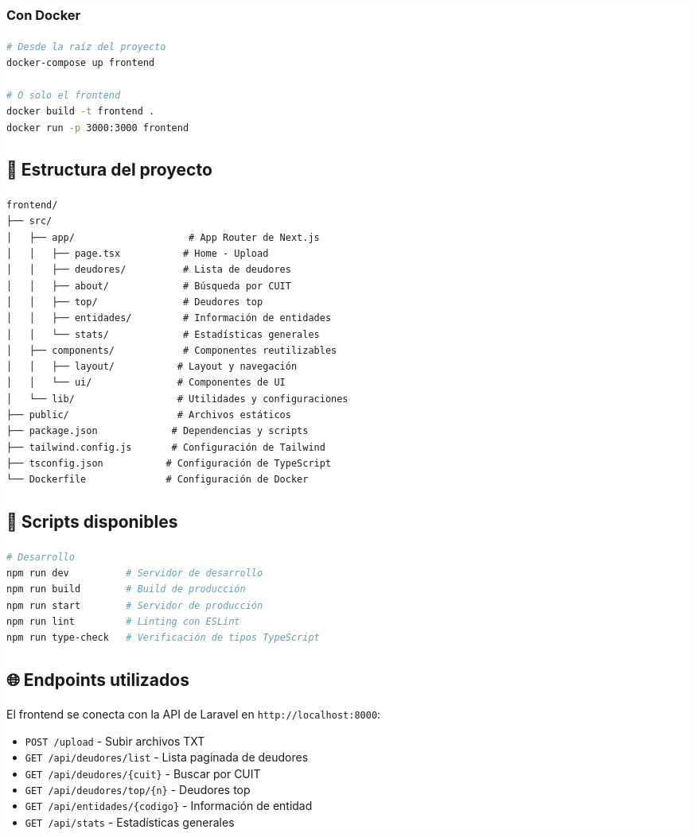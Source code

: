 ### Con Docker
```bash
# Desde la raíz del proyecto
docker-compose up frontend

# O solo el frontend
docker build -t frontend .
docker run -p 3000:3000 frontend
```

## 📁 Estructura del proyecto

```
frontend/
├── src/
│   ├── app/                    # App Router de Next.js
│   │   ├── page.tsx           # Home - Upload
│   │   ├── deudores/          # Lista de deudores
│   │   ├── about/             # Búsqueda por CUIT
│   │   ├── top/               # Deudores top
│   │   ├── entidades/         # Información de entidades
│   │   └── stats/             # Estadísticas generales
│   ├── components/            # Componentes reutilizables
│   │   ├── layout/           # Layout y navegación
│   │   └── ui/               # Componentes de UI
│   └── lib/                  # Utilidades y configuraciones
├── public/                   # Archivos estáticos
├── package.json             # Dependencias y scripts
├── tailwind.config.js       # Configuración de Tailwind
├── tsconfig.json           # Configuración de TypeScript
└── Dockerfile              # Configuración de Docker
```

## 🔧 Scripts disponibles

```bash
# Desarrollo
npm run dev          # Servidor de desarrollo
npm run build        # Build de producción
npm run start        # Servidor de producción
npm run lint         # Linting con ESLint
npm run type-check   # Verificación de tipos TypeScript
```

## 🌐 Endpoints utilizados

El frontend se conecta con la API de Laravel en `http://localhost:8000`:

- `POST /upload` - Subir archivos TXT
- `GET /api/deudores/list` - Lista paginada de deudores
- `GET /api/deudores/{cuit}` - Buscar por CUIT
- `GET /api/deudores/top/{n}` - Deudores top
- `GET /api/entidades/{codigo}` - Información de entidad
- `GET /api/stats` - Estadísticas generales
